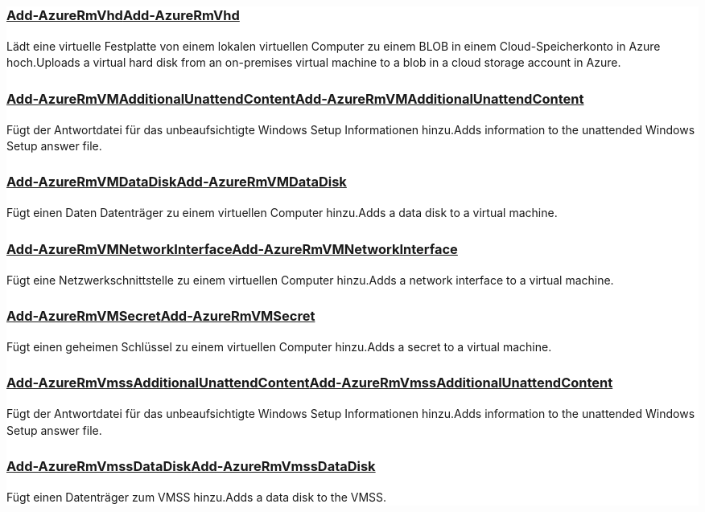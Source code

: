 ### [<span data-ttu-id="dbc85-109">Add-AzureRmVhd</span><span class="sxs-lookup"><span data-stu-id="dbc85-109">Add-AzureRmVhd</span></span>](Add-AzureRmVhd.md)
<span data-ttu-id="dbc85-110">Lädt eine virtuelle Festplatte von einem lokalen virtuellen Computer zu einem BLOB in einem Cloud-Speicherkonto in Azure hoch.</span><span class="sxs-lookup"><span data-stu-id="dbc85-110">Uploads a virtual hard disk from an on-premises virtual machine to a blob in a cloud storage account in Azure.</span></span>

### [<span data-ttu-id="dbc85-111">Add-AzureRmVMAdditionalUnattendContent</span><span class="sxs-lookup"><span data-stu-id="dbc85-111">Add-AzureRmVMAdditionalUnattendContent</span></span>](Add-AzureRmVMAdditionalUnattendContent.md)
<span data-ttu-id="dbc85-112">Fügt der Antwortdatei für das unbeaufsichtigte Windows Setup Informationen hinzu.</span><span class="sxs-lookup"><span data-stu-id="dbc85-112">Adds information to the unattended Windows Setup answer file.</span></span>

### [<span data-ttu-id="dbc85-113">Add-AzureRmVMDataDisk</span><span class="sxs-lookup"><span data-stu-id="dbc85-113">Add-AzureRmVMDataDisk</span></span>](Add-AzureRmVMDataDisk.md)
<span data-ttu-id="dbc85-114">Fügt einen Daten Datenträger zu einem virtuellen Computer hinzu.</span><span class="sxs-lookup"><span data-stu-id="dbc85-114">Adds a data disk to a virtual machine.</span></span>

### [<span data-ttu-id="dbc85-115">Add-AzureRmVMNetworkInterface</span><span class="sxs-lookup"><span data-stu-id="dbc85-115">Add-AzureRmVMNetworkInterface</span></span>](Add-AzureRmVMNetworkInterface.md)
<span data-ttu-id="dbc85-116">Fügt eine Netzwerkschnittstelle zu einem virtuellen Computer hinzu.</span><span class="sxs-lookup"><span data-stu-id="dbc85-116">Adds a network interface to a virtual machine.</span></span>

### [<span data-ttu-id="dbc85-117">Add-AzureRmVMSecret</span><span class="sxs-lookup"><span data-stu-id="dbc85-117">Add-AzureRmVMSecret</span></span>](Add-AzureRmVMSecret.md)
<span data-ttu-id="dbc85-118">Fügt einen geheimen Schlüssel zu einem virtuellen Computer hinzu.</span><span class="sxs-lookup"><span data-stu-id="dbc85-118">Adds a secret to a virtual machine.</span></span>

### [<span data-ttu-id="dbc85-119">Add-AzureRmVmssAdditionalUnattendContent</span><span class="sxs-lookup"><span data-stu-id="dbc85-119">Add-AzureRmVmssAdditionalUnattendContent</span></span>](Add-AzureRmVmssAdditionalUnattendContent.md)
<span data-ttu-id="dbc85-120">Fügt der Antwortdatei für das unbeaufsichtigte Windows Setup Informationen hinzu.</span><span class="sxs-lookup"><span data-stu-id="dbc85-120">Adds information to the unattended Windows Setup answer file.</span></span>

### [<span data-ttu-id="dbc85-121">Add-AzureRmVmssDataDisk</span><span class="sxs-lookup"><span data-stu-id="dbc85-121">Add-AzureRmVmssDataDisk</span></span>](Add-AzureRmVmssDataDisk.md)
<span data-ttu-id="dbc85-122">Fügt einen Datenträger zum VMSS hinzu.</span><span class="sxs-lookup"><span data-stu-id="dbc85-122">Adds a data disk to the VMSS.</span></span>
